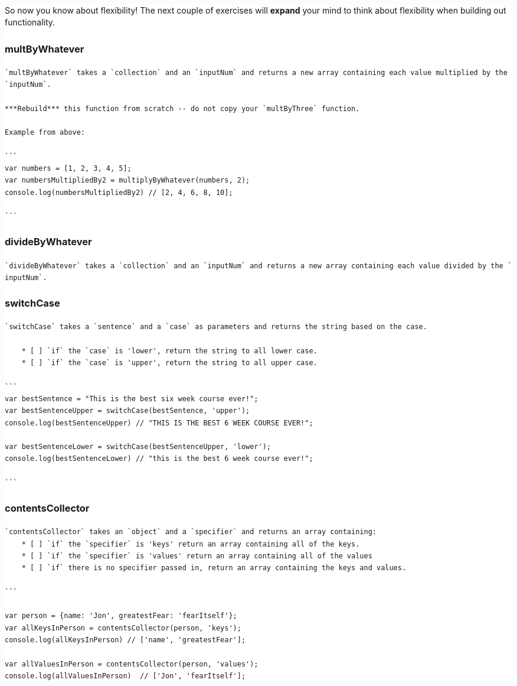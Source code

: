 So now you know about flexibility! The next couple of exercises will **expand** your mind to think about flexibility when building out functionality.


### multByWhatever

	`multByWhatever` takes a `collection` and an `inputNum` and returns a new array containing each value multiplied by the `inputNum`.

	***Rebuild*** this function from scratch -- do not copy your `multByThree` function.

	Example from above:

	```
	var numbers = [1, 2, 3, 4, 5];
	var numbersMultipliedBy2 = multiplyByWhatever(numbers, 2);
	console.log(numbersMultipliedBy2) // [2, 4, 6, 8, 10];

	```

### divideByWhatever
	
	`divideByWhatever` takes a `collection` and an `inputNum` and returns a new array containing each value divided by the `inputNum`.


### switchCase 

	`switchCase` takes a `sentence` and a `case` as parameters and returns the string based on the case.

		* [ ] `if` the `case` is 'lower', return the string to all lower case.
		* [ ] `if` the `case` is 'upper', return the string to all upper case.

	```
	var bestSentence = "This is the best six week course ever!";
	var bestSentenceUpper = switchCase(bestSentence, 'upper');
	console.log(bestSentenceUpper) // "THIS IS THE BEST 6 WEEK COURSE EVER!";

	var bestSentenceLower = switchCase(bestSentenceUpper, 'lower');
	console.log(bestSentenceLower) // "this is the best 6 week course ever!";

	```

### contentsCollector
	
	`contentsCollector` takes an `object` and a `specifier` and returns an array containing:
		* [ ] `if` the `specifier` is 'keys' return an array containing all of the keys.
		* [ ] `if` the `specifier` is 'values' return an array containing all of the values
		* [ ] `if` there is no specifier passed in, return an array containing the keys and values.

	```

	var person = {name: 'Jon', greatestFear: 'fearItself'};
	var allKeysInPerson = contentsCollector(person, 'keys');
	console.log(allKeysInPerson) // ['name', 'greatestFear'];

	var allValuesInPerson = contentsCollector(person, 'values');
	console.log(allValuesInPerson)  // ['Jon', 'fearItself'];
